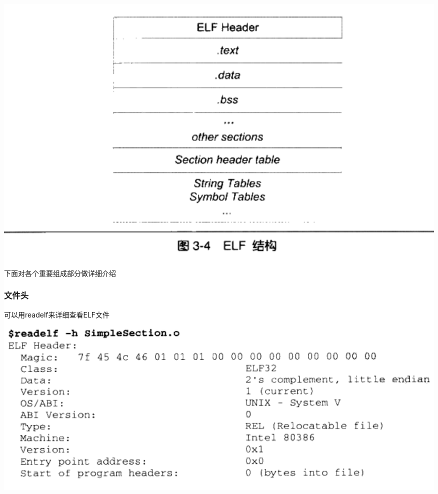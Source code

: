 ![image-20250125154409518](./Chapter3.assets/image-20250125154409518.png)

下面对各个重要组成部分做详细介绍

### 文件头

可以用readelf来详细查看ELF文件

![image-20250125160244792](./Chapter3.assets/image-20250125160244792.png)
